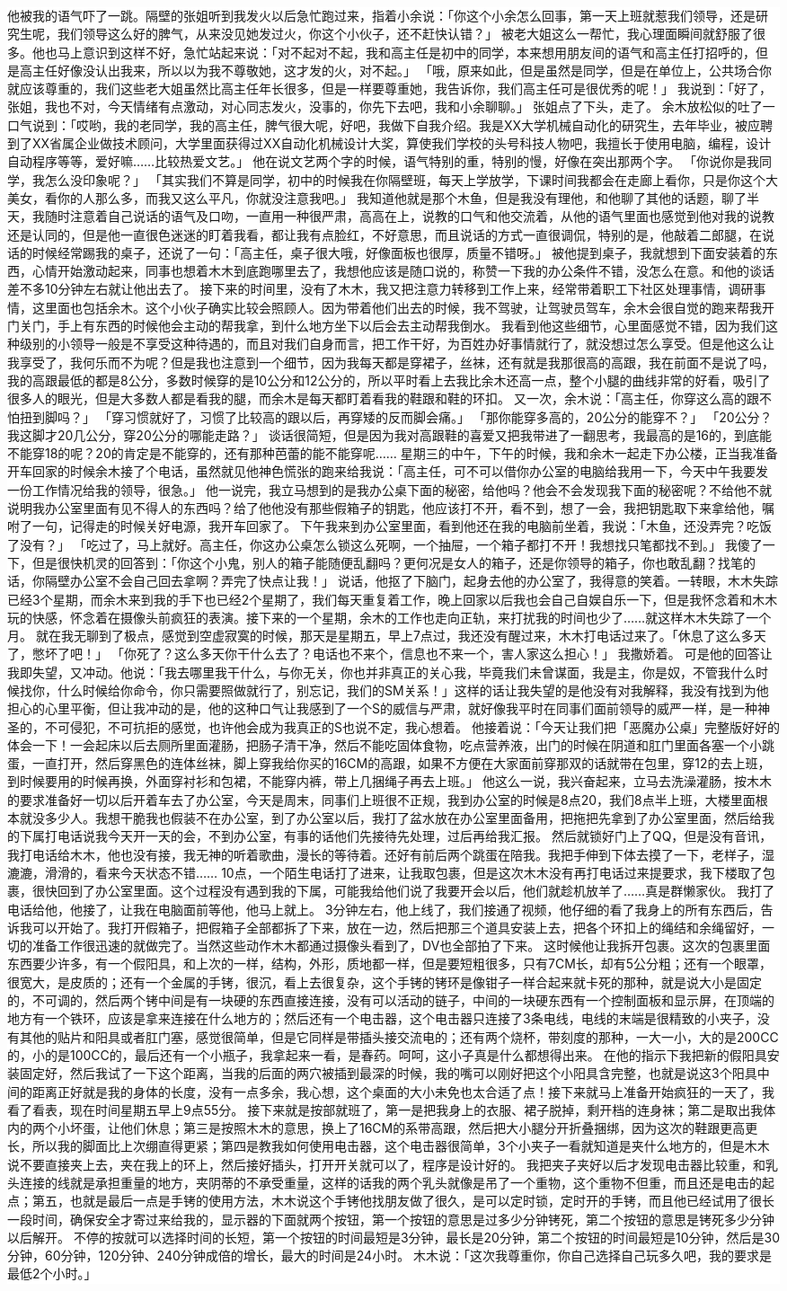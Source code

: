 他被我的语气吓了一跳。隔壁的张姐听到我发火以后急忙跑过来，指着小余说：「你这个小余怎么回事，第一天上班就惹我们领导，还是研究生呢，我们领导这么好的脾气，从来没见她发过火，你这个小伙子，还不赶快认错？」
被老大姐这么一帮忙，我心理面瞬间就舒服了很多。他也马上意识到这样不好，急忙站起来说：「对不起对不起，我和高主任是初中的同学，本来想用朋友间的语气和高主任打招呼的，但是高主任好像没认出我来，所以以为我不尊敬她，这才发的火，对不起。」
「哦，原来如此，但是虽然是同学，但是在单位上，公共场合你就应该尊重的，我们这些老大姐虽然比高主任年长很多，但是一样要尊重她，我告诉你，我们高主任可是很优秀的呢！」
我说到：「好了，张姐，我也不对，今天情绪有点激动，对心同志发火，没事的，你先下去吧，我和小余聊聊。」
张姐点了下头，走了。
余木放松似的吐了一口气说到：「哎哟，我的老同学，我的高主任，脾气很大呢，好吧，我做下自我介绍。我是XX大学机械自动化的研究生，去年毕业，被应聘到了XX省属企业做技术顾问，大学里面获得过XX自动化机械设计大奖，算使我们学校的头号科技人物吧，我擅长于使用电脑，编程，设计自动程序等等，爱好嘛……比较热爱文艺。」
他在说文艺两个字的时候，语气特别的重，特别的慢，好像在突出那两个字。
「你说你是我同学，我怎么没印象呢？」
「其实我们不算是同学，初中的时候我在你隔壁班，每天上学放学，下课时间我都会在走廊上看你，只是你这个大美女，看你的人那么多，而我又这么平凡，你就没注意我吧。」
我知道他就是那个木鱼，但是我没有理他，和他聊了其他的话题，聊了半天，我随时注意着自己说话的语气及口吻，一直用一种很严肃，高高在上，说教的口气和他交流着，从他的语气里面也感觉到他对我的说教还是认同的，但是他一直很色迷迷的盯着我看，都让我有点脸红，不好意思，而且说话的方式一直很调侃，特别的是，他敲着二郎腿，在说话的时候经常踢我的桌子，还说了一句：「高主任，桌子很大哦，好像面板也很厚，质量不错呀。」
被他提到桌子，我就想到下面安装着的东西，心情开始激动起来，同事也想着木木到底跑哪里去了，我想他应该是随口说的，称赞一下我的办公条件不错，没怎么在意。和他的谈话差不多10分钟左右就让他出去了。
接下来的时间里，没有了木木，我又把注意力转移到工作上来，经常带着职工下社区处理事情，调研事情，这里面也包括余木。这个小伙子确实比较会照顾人。因为带着他们出去的时候，我不驾驶，让驾驶员驾车，余木会很自觉的跑来帮我开门关门，手上有东西的时候他会主动的帮我拿，到什么地方坐下以后会去主动帮我倒水。
我看到他这些细节，心里面感觉不错，因为我们这种级别的小领导一般是不享受这种待遇的，而且对我们自身而言，把工作干好，为百姓办好事情就行了，就没想过怎么享受。但是他这么让我享受了，我何乐而不为呢？但是我也注意到一个细节，因为我每天都是穿裙子，丝袜，还有就是我那很高的高跟，我在前面不是说了吗，我的高跟最低的都是8公分，多数时候穿的是10公分和12公分的，所以平时看上去我比余木还高一点，整个小腿的曲线非常的好看，吸引了很多人的眼光，但是大多数人都是看我的腿，而余木是每天都盯着看我的鞋跟和鞋的环扣。
又一次，余木说：「高主任，你穿这么高的跟不怕扭到脚吗？」
「穿习惯就好了，习惯了比较高的跟以后，再穿矮的反而脚会痛。」
「那你能穿多高的，20公分的能穿不？」
「20公分？我这脚才20几公分，穿20公分的哪能走路？」
谈话很简短，但是因为我对高跟鞋的喜爱又把我带进了一翻思考，我最高的是16的，到底能不能穿18的呢？20的肯定是不能穿的，还有那种芭蕾的能不能穿呢……
星期三的中午，下午的时候，我和余木一起走下办公楼，正当我准备开车回家的时候余木接了个电话，虽然就见他神色慌张的跑来给我说：「高主任，可不可以借你办公室的电脑给我用一下，今天中午我要发一份工作情况给我的领导，很急。」
他一说完，我立马想到的是我办公桌下面的秘密，给他吗？他会不会发现我下面的秘密呢？不给他不就说明我办公室里面有见不得人的东西吗？给了他他没有那些假箱子的钥匙，他应该打不开，看不到，想了一会，我把钥匙取下来拿给他，嘱咐了一句，记得走的时候关好电源，我开车回家了。
下午我来到办公室里面，看到他还在我的电脑前坐着，我说：「木鱼，还没弄完？吃饭了没有？」
「吃过了，马上就好。高主任，你这办公桌怎么锁这么死啊，一个抽屉，一个箱子都打不开！我想找只笔都找不到。」
我傻了一下，但是很快机灵的回答到：「你这个小鬼，别人的箱子能随便乱翻吗？更何况是女人的箱子，还是你领导的箱子，你也敢乱翻？找笔的话，你隔壁办公室不会自己回去拿啊？弄完了快点让我！」
说话，他抠了下脑门，起身去他的办公室了，我得意的笑着。一转眼，木木失踪已经3个星期，而余木来到我的手下也已经2个星期了，我们每天重复着工作，晚上回家以后我也会自己自娱自乐一下，但是我怀念着和木木玩的快感，怀念着在摄像头前疯狂的表演。接下来的一个星期，余木的工作也走向正轨，来打扰我的时间也少了……就这样木木失踪了一个月。
就在我无聊到了极点，感觉到空虚寂寞的时候，那天是星期五，早上7点过，我还没有醒过来，木木打电话过来了。「休息了这么多天了，憋坏了吧！」
「你死了？这么多天你干什么去了？电话也不来个，信息也不来一个，害人家这么担心！」
我撒娇着。
可是他的回答让我即失望，又冲动。他说：「我去哪里我干什么，与你无关，你也并非真正的关心我，毕竟我们未曾谋面，我是主，你是奴，不管我什么时候找你，什么时候给你命令，你只需要照做就行了，别忘记，我们的SM关系！」这样的话让我失望的是他没有对我解释，我没有找到为他担心的心里平衡，但让我冲动的是，他的这种口气让我感到了一个S的威信与严肃，就好像我平时在同事们面前领导的威严一样，是一种神圣的，不可侵犯，不可抗拒的感觉，也许他会成为我真正的S也说不定，我心想着。
他接着说：「今天让我们把「恶魔办公桌」完整版好好的体会一下！一会起床以后去厕所里面灌肠，把肠子清干净，然后不能吃固体食物，吃点营养液，出门的时候在阴道和肛门里面各塞一个小跳蛋，一直打开，然后穿黑色的连体丝袜，脚上穿我给你买的16CM的高跟，如果不方便在大家面前穿那双的话就带在包里，穿12的去上班，到时候要用的时候再换，外面穿衬衫和包裙，不能穿内裤，带上几捆绳子再去上班。」
他这么一说，我兴奋起来，立马去洗澡灌肠，按木木的要求准备好一切以后开着车去了办公室，今天是周末，同事们上班很不正规，我到办公室的时候是8点20，我们8点半上班，大楼里面根本就没多少人。我想干脆我也假装不在办公室，到了办公室以后，我打了盆水放在办公室里面备用，把拖把先拿到了办公室里面，然后给我的下属打电话说我今天开一天的会，不到办公室，有事的话他们先接待先处理，过后再给我汇报。
然后就锁好门上了QQ，但是没有音讯，我打电话给木木，他也没有接，我无神的听着歌曲，漫长的等待着。还好有前后两个跳蛋在陪我。我把手伸到下体去摸了一下，老样子，湿漉漉，滑滑的，看来今天状态不错……
10点，一个陌生电话打了进来，让我取包裹，但是这次木木没有再打电话过来提要求，我下楼取了包裹，很快回到了办公室里面。这个过程没有遇到我的下属，可能我给他们说了我要开会以后，他们就趁机放羊了……真是群懒家伙。
我打了电话给他，他接了，让我在电脑面前等他，他马上就上。
3分钟左右，他上线了，我们接通了视频，他仔细的看了我身上的所有东西后，告诉我可以开始了。我打开假箱子，把假箱子全部都拆了下来，放在一边，然后把那三个道具安装上去，把各个环扣上的绳结和余绳留好，一切的准备工作很迅速的就做完了。当然这些动作木木都通过摄像头看到了，DV也全部拍了下来。
这时候他让我拆开包裹。这次的包裹里面东西要少许多，有一个假阳具，和上次的一样，结构，外形，质地都一样，但是要短粗很多，只有7CM长，却有5公分粗；还有一个眼罩，很宽大，是皮质的；还有一个金属的手铐，很沉，看上去很复杂，这个手铐的铐环是像钳子一样合起来就卡死的那种，就是说大小是固定的，不可调的，然后两个铐中间是有一块硬的东西直接连接，没有可以活动的链子，中间的一块硬东西有一个控制面板和显示屏，在顶端的地方有一个铁环，应该是拿来连接在什么地方的；然后还有一个电击器，这个电击器只连接了3条电线，电线的末端是很精致的小夹子，没有其他的贴片和阳具或者肛门塞，感觉很简单，但是它同样是带插头接交流电的；还有两个烧杯，带刻度的那种，一大一小，大的是200CC的，小的是100CC的，最后还有一个小瓶子，我拿起来一看，是春药。呵呵，这小子真是什么都想得出来。
在他的指示下我把新的假阳具安装固定好，然后我试了一下这个距离，当我的后面的两穴被插到最深的时候，我的嘴可以刚好把这个小阳具含完整，也就是说这3个阳具中间的距离正好就是我的身体的长度，没有一点多余，我心想，这个桌面的大小未免也太合适了点！接下来就马上准备开始疯狂的一天了，我看了看表，现在时间星期五早上9点55分。
接下来就是按部就班了，第一是把我身上的衣服、裙子脱掉，剩开档的连身袜；第二是取出我体内的两个小坏蛋，让他们休息；第三是按照木木的意思，换上了16CM的系带高跟，然后把大小腿分开折叠捆绑，因为这次的鞋跟更高更长，所以我的脚面比上次绷直得更紧；第四是教我如何使用电击器，这个电击器很简单，3个小夹子一看就知道是夹什么地方的，但是木木说不要直接夹上去，夹在我上的环上，然后接好插头，打开开关就可以了，程序是设计好的。
我把夹子夹好以后才发现电击器比较重，和乳头连接的线就是承担重量的地方，夹阴蒂的不承受重量，这样的话我的两个乳头就像是吊了一个重物，这个重物不但重，而且还是电击的起点；第五，也就是最后一点是手铐的使用方法，木木说这个手铐他找朋友做了很久，是可以定时锁，定时开的手铐，而且他已经试用了很长一段时间，确保安全才寄过来给我的，显示器的下面就两个按钮，第一个按钮的意思是过多少分钟铐死，第二个按钮的意思是铐死多少分钟以后解开。
不停的按就可以选择时间的长短，第一个按钮的时间最短是3分钟，最长是20分钟，第二个按钮的时间最短是10分钟，然后是30分钟，60分钟，120分钟、240分钟成倍的增长，最大的时间是24小时。
木木说：「这次我尊重你，你自己选择自己玩多久吧，我的要求是最低2个小时。」